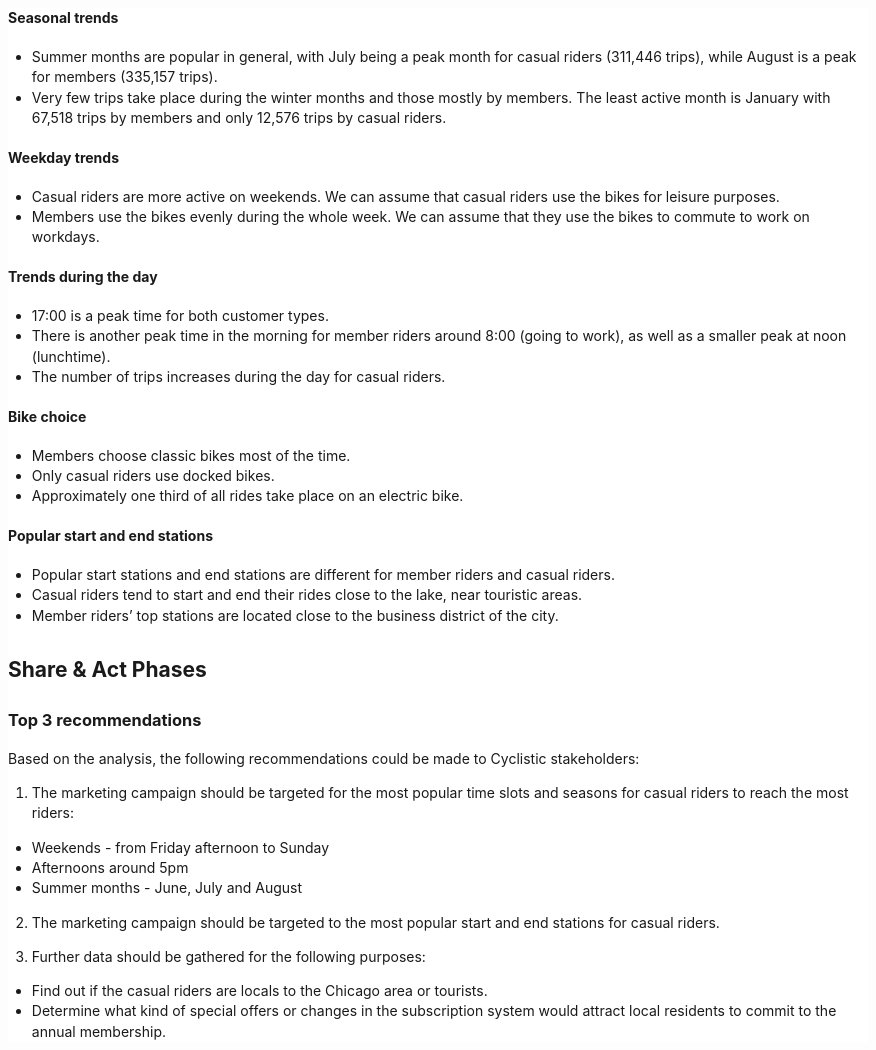 #### Seasonal trends

- Summer months are popular in general, with July being a peak month for
  casual riders (311,446 trips), while August is a peak for members
  (335,157 trips).
- Very few trips take place during the winter months and those mostly by
  members. The least active month is January with 67,518 trips by
  members and only 12,576 trips by casual riders.

#### Weekday trends

- Casual riders are more active on weekends. We can assume that casual
  riders use the bikes for leisure purposes.
- Members use the bikes evenly during the whole week. We can assume that
  they use the bikes to commute to work on workdays.

#### Trends during the day

- 17:00 is a peak time for both customer types.
- There is another peak time in the morning for member riders around
  8:00 (going to work), as well as a smaller peak at noon (lunchtime).
- The number of trips increases during the day for casual riders.

#### Bike choice

- Members choose classic bikes most of the time.
- Only casual riders use docked bikes.
- Approximately one third of all rides take place on an electric bike.

#### Popular start and end stations

- Popular start stations and end stations are different for member
  riders and casual riders.
- Casual riders tend to start and end their rides close to the lake,
  near touristic areas.
- Member riders’ top stations are located close to the business district
  of the city.

## Share & Act Phases

### Top 3 recommendations

Based on the analysis, the following recommendations could be made to
Cyclistic stakeholders:

1.  The marketing campaign should be targeted for the most popular time
    slots and seasons for casual riders to reach the most riders:

- Weekends - from Friday afternoon to Sunday
- Afternoons around 5pm
- Summer months - June, July and August

2.  The marketing campaign should be targeted to the most popular start
    and end stations for casual riders.

3.  Further data should be gathered for the following purposes:

- Find out if the casual riders are locals to the Chicago area or
  tourists.
- Determine what kind of special offers or changes in the subscription
  system would attract local residents to commit to the annual
  membership.
